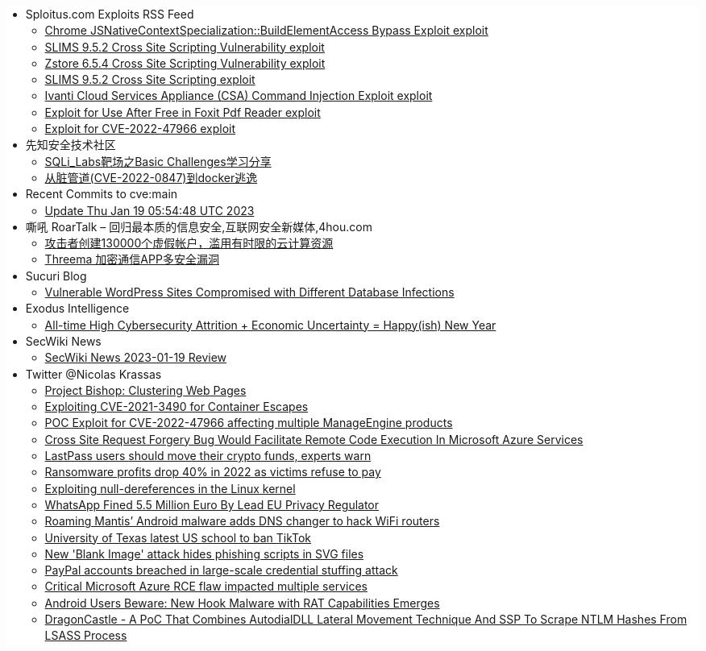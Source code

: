 - Sploitus.com Exploits RSS Feed
  - [Chrome JSNativeContextSpecialization::BuildElementAccess Bypass Exploit exploit](https://sploitus.com/exploit?id=1337DAY-ID-38159&utm_source=rss&utm_medium=rss)
  - [SLIMS 9.5.2 Cross Site Scripting Vulnerability exploit](https://sploitus.com/exploit?id=1337DAY-ID-38158&utm_source=rss&utm_medium=rss)
  - [Zstore 6.5.4 Cross Site Scripting Vulnerability exploit](https://sploitus.com/exploit?id=1337DAY-ID-38157&utm_source=rss&utm_medium=rss)
  - [SLIMS 9.5.2 Cross Site Scripting exploit](https://sploitus.com/exploit?id=PACKETSTORM:170596&utm_source=rss&utm_medium=rss)
  - [Ivanti Cloud Services Appliance (CSA) Command Injection Exploit exploit](https://sploitus.com/exploit?id=1337DAY-ID-38160&utm_source=rss&utm_medium=rss)
  - [Exploit for Use After Free in Foxit Pdf Reader exploit](https://sploitus.com/exploit?id=01B0EBD5-AC20-5B5D-A555-519B6FD924F0&utm_source=rss&utm_medium=rss)
  - [Exploit for CVE-2022-47966 exploit](https://sploitus.com/exploit?id=B2FBA40E-C397-5DC8-8BF4-FA5BCB824172&utm_source=rss&utm_medium=rss)
- 先知安全技术社区
  - [SQLi_Labs靶场之Basic Challenges学习分享](https://xz.aliyun.com/t/12056)
  - [从脏管道(CVE-2022-0847)到docker逃逸](https://xz.aliyun.com/t/12055)
- Recent Commits to cve:main
  - [Update Thu Jan 19 05:54:48 UTC 2023](https://github.com/trickest/cve/commit/aba6243c851d1cee660b29c21faa3e8c9f96e317)
- 嘶吼 RoarTalk – 回归最本质的信息安全,互联网安全新媒体,4hou.com
  - [攻击者创建130000个虚假帐户，滥用有时限的云计算资源](https://www.4hou.com/posts/q8Np)
  - [Threema 加密通信APP多安全漏洞](https://www.4hou.com/posts/ykLE)
- Sucuri Blog
  - [Vulnerable WordPress Sites Compromised with Different Database Infections](https://blog.sucuri.net/2023/01/vulnerable-wordpress-sites-compromised-with-different-database-infections.html)
- Exodus Intelligence
  - [All-time High Cybersecurity Attrition + Economic Uncertainty = Happy(ish) New Year](https://blog.exodusintel.com/2023/01/19/all-time-high-cybersecurity-attrition-economic-uncertainty-happyish-new-year/?utm_source=rss&utm_medium=rss&utm_campaign=all-time-high-cybersecurity-attrition-economic-uncertainty-happyish-new-year)
- SecWiki News
  - [SecWiki News 2023-01-19 Review](http://www.sec-wiki.com/?2023-01-19)
- Twitter @Nicolas Krassas
  - [Project Bishop: Clustering Web Pages](https://twitter.com/Dinosn/status/1616144691757449242)
  - [Exploiting CVE-2021-3490 for Container Escapes](https://twitter.com/Dinosn/status/1616144359291756544)
  - [POC Exploit for CVE-2022-47966 affecting multiple ManageEngine products](https://twitter.com/Dinosn/status/1616144122267533312)
  - [Cross Site Request Forgery Bug Would Facilitate Remote Code Execution In Microsoft Azure Services](https://twitter.com/Dinosn/status/1616140740014346241)
  - [LastPass users should move their crypto funds, experts warn](https://twitter.com/Dinosn/status/1616140048046358530)
  - [Ransomware profits drop 40% in 2022 as victims refuse to pay](https://twitter.com/Dinosn/status/1616139332137484290)
  - [Exploiting null-dereferences in the Linux kernel](https://twitter.com/Dinosn/status/1616139097197748228)
  - [WhatsApp Fined 5.5 Million Euro By Lead EU Privacy Regulator](https://twitter.com/Dinosn/status/1616139033427558401)
  - [Roaming Mantis’ Android malware adds DNS changer to hack WiFi routers](https://twitter.com/Dinosn/status/1616138950640373762)
  - [University of Texas latest US school to ban TikTok](https://twitter.com/Dinosn/status/1616138916494733312)
  - [New 'Blank Image' attack hides phishing scripts in SVG files](https://twitter.com/Dinosn/status/1616120508378124289)
  - [PayPal accounts breached in large-scale credential stuffing attack](https://twitter.com/Dinosn/status/1616120468611956738)
  - [Critical Microsoft Azure RCE flaw impacted multiple services](https://twitter.com/Dinosn/status/1616120271282356245)
  - [Android Users Beware: New Hook Malware with RAT Capabilities Emerges](https://twitter.com/Dinosn/status/1616120159659327489)
  - [DragonCastle - A PoC That Combines AutodialDLL Lateral Movement Technique And SSP To Scrape NTLM Hashes From LSASS Process](https://twitter.com/Dinosn/status/1616071120200900608)